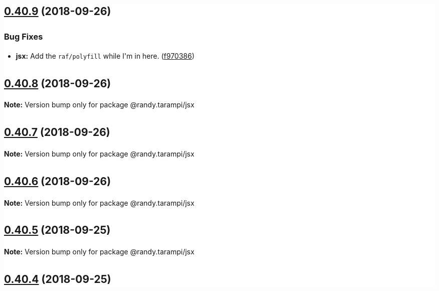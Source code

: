 

<a name="0.40.9"></a>
## [0.40.9](https://github.com/randytarampi/me/compare/v0.40.8...v0.40.9) (2018-09-26)


### Bug Fixes

* **jsx:** Add the `raf/polyfill` while I'm in here. ([f970386](https://github.com/randytarampi/me/commit/f970386))





<a name="0.40.8"></a>
## [0.40.8](https://github.com/randytarampi/me/compare/v0.40.7...v0.40.8) (2018-09-26)

**Note:** Version bump only for package @randy.tarampi/jsx





<a name="0.40.7"></a>
## [0.40.7](https://github.com/randytarampi/me/compare/v0.40.6...v0.40.7) (2018-09-26)

**Note:** Version bump only for package @randy.tarampi/jsx





<a name="0.40.6"></a>
## [0.40.6](https://github.com/randytarampi/me/compare/v0.40.5...v0.40.6) (2018-09-26)

**Note:** Version bump only for package @randy.tarampi/jsx





<a name="0.40.5"></a>
## [0.40.5](https://github.com/randytarampi/me/compare/v0.40.4...v0.40.5) (2018-09-25)

**Note:** Version bump only for package @randy.tarampi/jsx





<a name="0.40.4"></a>
## [0.40.4](https://github.com/randytarampi/me/compare/v0.40.3...v0.40.4) (2018-09-25)
